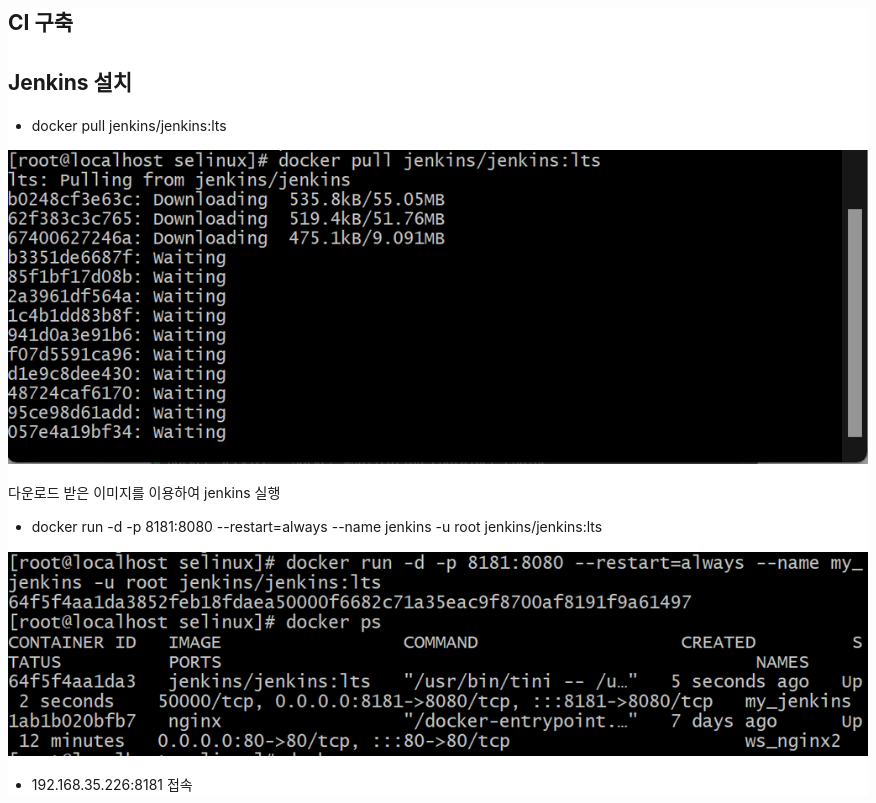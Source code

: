 
## CI 구축

## Jenkins 설치

- docker pull jenkins/jenkins:lts

![Untitled](/assets/img/2023-10-45/Untitled%204.png)

다운로드 받은 이미지를 이용하여 jenkins 실행

- docker run -d -p 8181:8080 --restart=always --name jenkins -u root jenkins/jenkins:lts

![Untitled](/assets/img/2023-10-45/Untitled%205.png)

- 192.168.35.226:8181 접속
